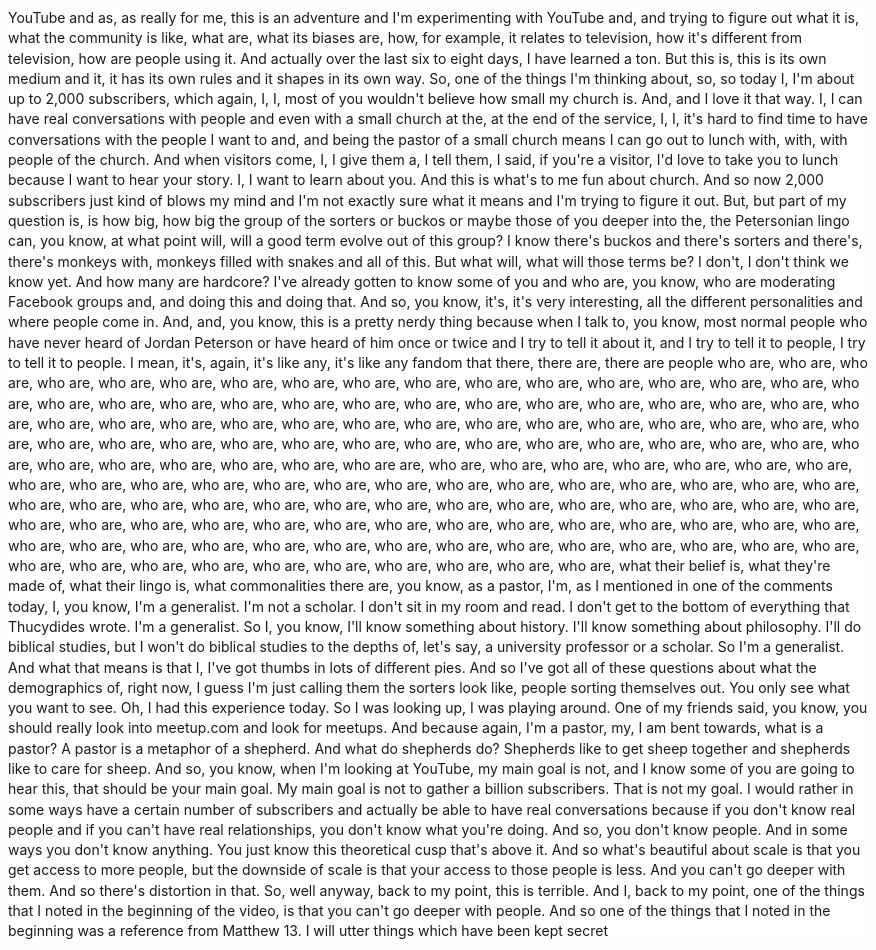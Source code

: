 YouTube and as, as really for me, this is an adventure and I'm experimenting with YouTube and, and trying to figure out what it is, what the community is like, what are, what its biases are, how, for example, it relates to television, how it's different from television, how are people using it. And actually over the last six to eight days, I have learned a ton. But this is, this is its own medium and it, it has its own rules and it shapes in its own way. So, one of the things I'm thinking about, so, so today I, I'm about up to 2,000 subscribers, which again, I, I, most of you wouldn't believe how small my church is. And, and I love it that way. I, I can have real conversations with people and even with a small church at the, at the end of the service, I, I, it's hard to find time to have conversations with the people I want to and, and being the pastor of a small church means I can go out to lunch with, with, with people of the church. And when visitors come, I, I give them a, I tell them, I said, if you're a visitor, I'd love to take you to lunch because I want to hear your story. I, I want to learn about you. And this is what's to me fun about church. And so now 2,000 subscribers just kind of blows my mind and I'm not exactly sure what it means and I'm trying to figure it out. But, but part of my question is, is how big, how big the group of the sorters or buckos or maybe those of you deeper into the, the Petersonian lingo can, you know, at what point will, will a good term evolve out of this group? I know there's buckos and there's sorters and there's, there's monkeys with, monkeys filled with snakes and all of this. But what will, what will those terms be? I don't, I don't think we know yet. And how many are hardcore? I've already gotten to know some of you and who are, you know, who are moderating Facebook groups and, and doing this and doing that. And so, you know, it's, it's very interesting, all the different personalities and where people come in. And, and, you know, this is a pretty nerdy thing because when I talk to, you know, most normal people who have never heard of Jordan Peterson or have heard of him once or twice and I try to tell it about it, and I try to tell it to people, I try to tell it to people. I mean, it's, again, it's like any, it's like any fandom that there, there are, there are people who are, who are, who are, who are, who are, who are, who are, who are, who are, who are, who are, who are, who are, who are, who are, who are, who are, who are, who are, who are, who are, who are, who are, who are, who are, who are, who are, who are, who are, who are, who are, who are, who are, who are, who are, who are, who are, who are, who are, who are, who are, who are, who are, who are, who are, who are, who are, who are, who are, who are, who are, who are, who are, who are, who are, who are, who are, who are, who are, who are, who are, who are, who are, who are, who are are, who are, who are, who are, who are, who are, who are, who are, who are, who are, who are, who are, who are, who are, who are, who are, who are, who are, who are, who are, who are, who are, who are, who are, who are, who are, who are, who are, who are, who are, who are, who are, who are, who are, who are, who are, who are, who are, who are, who are, who are, who are, who are, who are, who are, who are, who are, who are, who are, who are, who are, who are, who are, who are, who are, who are, who are, who are, who are, who are, who are, who are, who are, who are, who are, who are, who are, who are, who are, who are, who are, who are, who are, who are, what their belief is, what they're made of, what their lingo is, what commonalities there are, you know, as a pastor, I'm, as I mentioned in one of the comments today, I, you know, I'm a generalist. I'm not a scholar. I don't sit in my room and read. I don't get to the bottom of everything that Thucydides wrote. I'm a generalist. So I, you know, I'll know something about history. I'll know something about philosophy. I'll do biblical studies, but I won't do biblical studies to the depths of, let's say, a university professor or a scholar. So I'm a generalist. And what that means is that I, I've got thumbs in lots of different pies. And so I've got all of these questions about what the demographics of, right now, I guess I'm just calling them the sorters look like, people sorting themselves out. You only see what you want to see. Oh, I had this experience today. So I was looking up, I was playing around. One of my friends said, you know, you should really look into meetup.com and look for meetups. And because again, I'm a pastor, my, I am bent towards, what is a pastor? A pastor is a metaphor of a shepherd. And what do shepherds do? Shepherds like to get sheep together and shepherds like to care for sheep. And so, you know, when I'm looking at YouTube, my main goal is not, and I know some of you are going to hear this, that should be your main goal. My main goal is not to gather a billion subscribers. That is not my goal. I would rather in some ways have a certain number of subscribers and actually be able to have real conversations because if you don't know real people and if you can't have real relationships, you don't know what you're doing. And so, you don't know people. And in some ways you don't know anything. You just know this theoretical cusp that's above it. And so what's beautiful about scale is that you get access to more people, but the downside of scale is that your access to those people is less. And you can't go deeper with them. And so there's distortion in that. So, well anyway, back to my point, this is terrible. And I, back to my point, one of the things that I noted in the beginning of the video, is that you can't go deeper with people. And so one of the things that I noted in the beginning was a reference from Matthew 13. I will utter things which have been kept secret